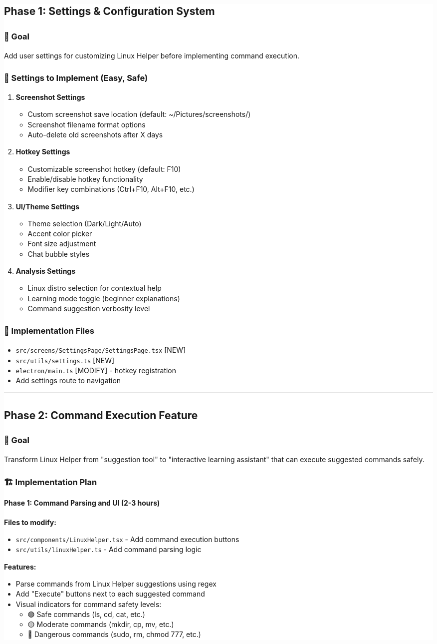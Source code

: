 ## Phase 1: Settings & Configuration System

### 🎯 Goal
Add user settings for customizing Linux Helper before implementing command execution.

### 🔧 Settings to Implement (Easy, Safe)
1. **Screenshot Settings**
   - Custom screenshot save location (default: ~/Pictures/screenshots/)
   - Screenshot filename format options
   - Auto-delete old screenshots after X days

2. **Hotkey Settings** 
   - Customizable screenshot hotkey (default: F10)
   - Enable/disable hotkey functionality
   - Modifier key combinations (Ctrl+F10, Alt+F10, etc.)

3. **UI/Theme Settings**
   - Theme selection (Dark/Light/Auto)
   - Accent color picker 
   - Font size adjustment
   - Chat bubble styles

4. **Analysis Settings**
   - Linux distro selection for contextual help
   - Learning mode toggle (beginner explanations)
   - Command suggestion verbosity level

### 📁 Implementation Files
- `src/screens/SettingsPage/SettingsPage.tsx` [NEW]
- `src/utils/settings.ts` [NEW] 
- `electron/main.ts` [MODIFY] - hotkey registration
- Add settings route to navigation

---

## Phase 2: Command Execution Feature

### 🎯 Goal
Transform Linux Helper from "suggestion tool" to "interactive learning assistant" that can execute suggested commands safely.

### 🏗️ Implementation Plan

#### Phase 1: Command Parsing and UI (2-3 hours)
**Files to modify:**
- `src/components/LinuxHelper.tsx` - Add command execution buttons
- `src/utils/linuxHelper.ts` - Add command parsing logic

**Features:**
- Parse commands from Linux Helper suggestions using regex
- Add "Execute" buttons next to each suggested command
- Visual indicators for command safety levels:
  - 🟢 Safe commands (ls, cd, cat, etc.)
  - 🟡 Moderate commands (mkdir, cp, mv, etc.)
  - 🔴 Dangerous commands (sudo, rm, chmod 777, etc.)
